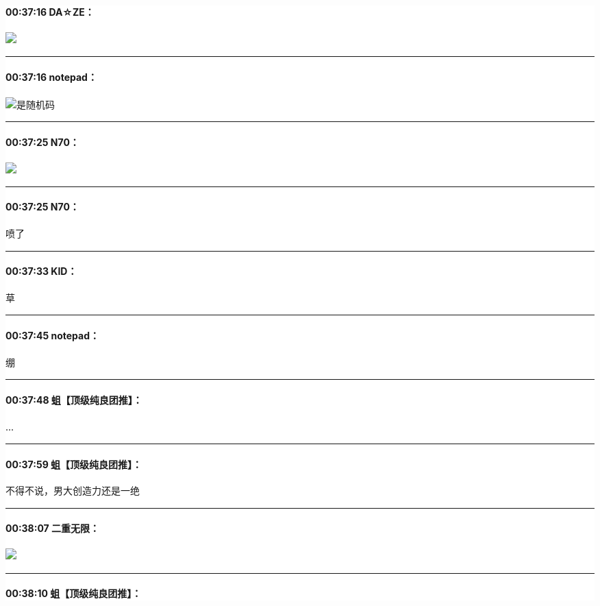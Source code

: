#### 00:37:16  DA☆ZE：

![](http://gchat.qpic.cn/gchatpic_new/2414169248/566651707-2291884479-F0B85D77D2D223740E96DC92641A2CD6/0?term=2")

*****

#### 00:37:16  notepad：

![](http://gchat.qpic.cn/gchatpic_new/976058243/566651707-2538290870-0275A2D8F98C6EC28244DDEE18395CA0/0?term=2")是随机码

*****

#### 00:37:25  N70：

![](http://gchat.qpic.cn/gchatpic_new/630949724/566651707-2917848046-7E3E146489836FC31284F3177EACA80C/0?term=2")

*****

#### 00:37:25  N70：

喷了

*****

#### 00:37:33  KID：

草

*****

#### 00:37:45  notepad：

绷

*****

#### 00:37:48  蛆【顶级纯良团推】：

...

*****

#### 00:37:59  蛆【顶级纯良团推】：

不得不说，男大创造力还是一绝

*****

#### 00:38:07  二重无限：

![](http://gchat.qpic.cn/gchatpic_new/460929153/566651707-2262928358-F46350F17A1E5DCCDDCE8D2D6B8B9249/0?term=2")

*****

#### 00:38:10  蛆【顶级纯良团推】：

